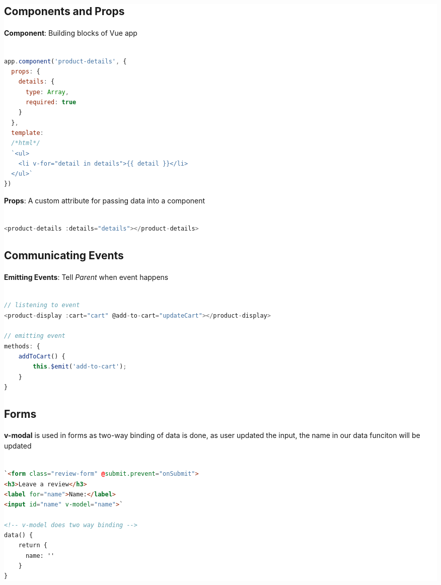 ## Components and Props

**Component**: Building blocks of Vue app

```js

app.component('product-details', {
  props: {
    details: {
      type: Array,
      required: true
    }
  },
  template:
  /*html*/
  `<ul>
    <li v-for="detail in details">{{ detail }}</li>
  </ul>`
})
```

**Props**: A custom attribute for passing data into a component

```js

<product-details :details="details"></product-details>
```

## Communicating Events

**Emitting Events**: Tell *Parent* when event happens

```js

// listening to event
<product-display :cart="cart" @add-to-cart="updateCart"></product-display>

// emitting event
methods: {
    addToCart() {
        this.$emit('add-to-cart');
    }
}
```

## Forms

**v-modal** is used in forms as two-way binding of data is done,
as user updated the input, the name in our data funciton will be updated

```html

`<form class="review-form" @submit.prevent="onSubmit">
<h3>Leave a review</h3>
<label for="name">Name:</label>
<input id="name" v-model="name">`

<!-- v-model does two way binding -->
data() {
    return {
      name: ''
    }
}
```
